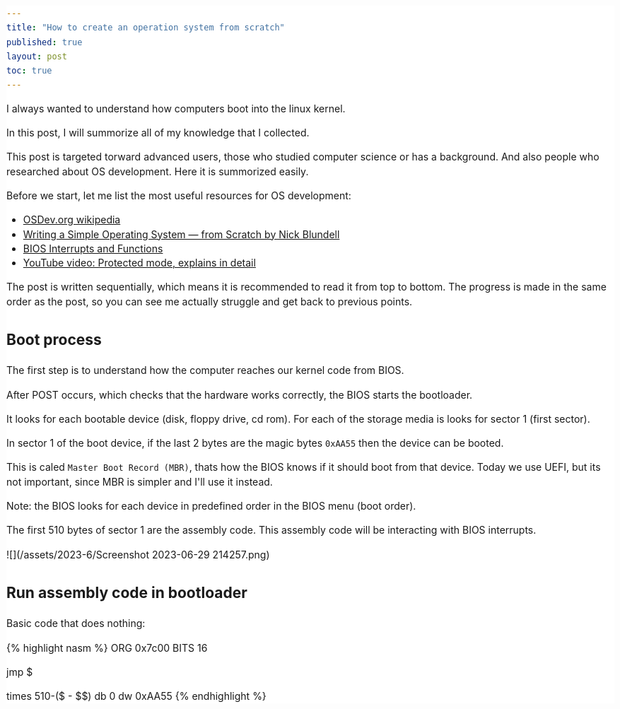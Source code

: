 ```yaml
---
title: "How to create an operation system from scratch"
published: true
layout: post
toc: true
---
```

I always wanted to understand how computers boot into the linux kernel.

In this post, I will summorize all of my knowledge that I collected. 

This post is targeted torward advanced users, those who studied computer science or has a background. And also people who researched about OS development. Here it is summorized easily.

Before we start, let me list the most useful resources for OS development:

- [OSDev.org wikipedia](https://wiki.osdev.org/Expanded_Main_Page)
- [Writing a Simple Operating System — from Scratch by Nick Blundell](https://www.cs.bham.ac.uk/~exr/lectures/opsys/10_11/lectures/os-dev.pdf)
- [BIOS Interrupts and Functions](https://ostad.nit.ac.ir/payaidea/ospic/file1615.pdf)
- [YouTube video: Protected mode, explains in detail](https://www.youtube.com/watch?v=EBdzWFyKZ0U)

The post is written sequentially, which means it is recommended to read it from top to bottom. The progress is made in the same order as the post, so you can see me actually struggle and get back to previous points.

## Boot process

The first step is to understand how the computer reaches our kernel code from BIOS.

After POST occurs, which checks that the hardware works correctly, the BIOS starts the bootloader.

It looks for each bootable device (disk, floppy drive, cd rom). For each of the storage media is looks for sector 1 (first sector).

In sector 1 of the boot device, if the last 2 bytes are the magic bytes `0xAA55` then the device can be booted.

This is caled `Master Boot Record (MBR)`, thats how the BIOS knows if it should boot from that device. Today we use UEFI, but its not important, since MBR is simpler and I'll use it instead.

Note: the BIOS looks for each device in predefined order in the BIOS menu (boot order).

The first 510 bytes of sector 1 are the assembly code. This assembly code will be interacting with BIOS interrupts.

![](/assets/2023-6/Screenshot 2023-06-29 214257.png)

## Run assembly code in bootloader

Basic code that does nothing:

{% highlight nasm %}
ORG 0x7c00
BITS 16

jmp $

times 510-($ - $$) db 0
dw 0xAA55
{% endhighlight %}
